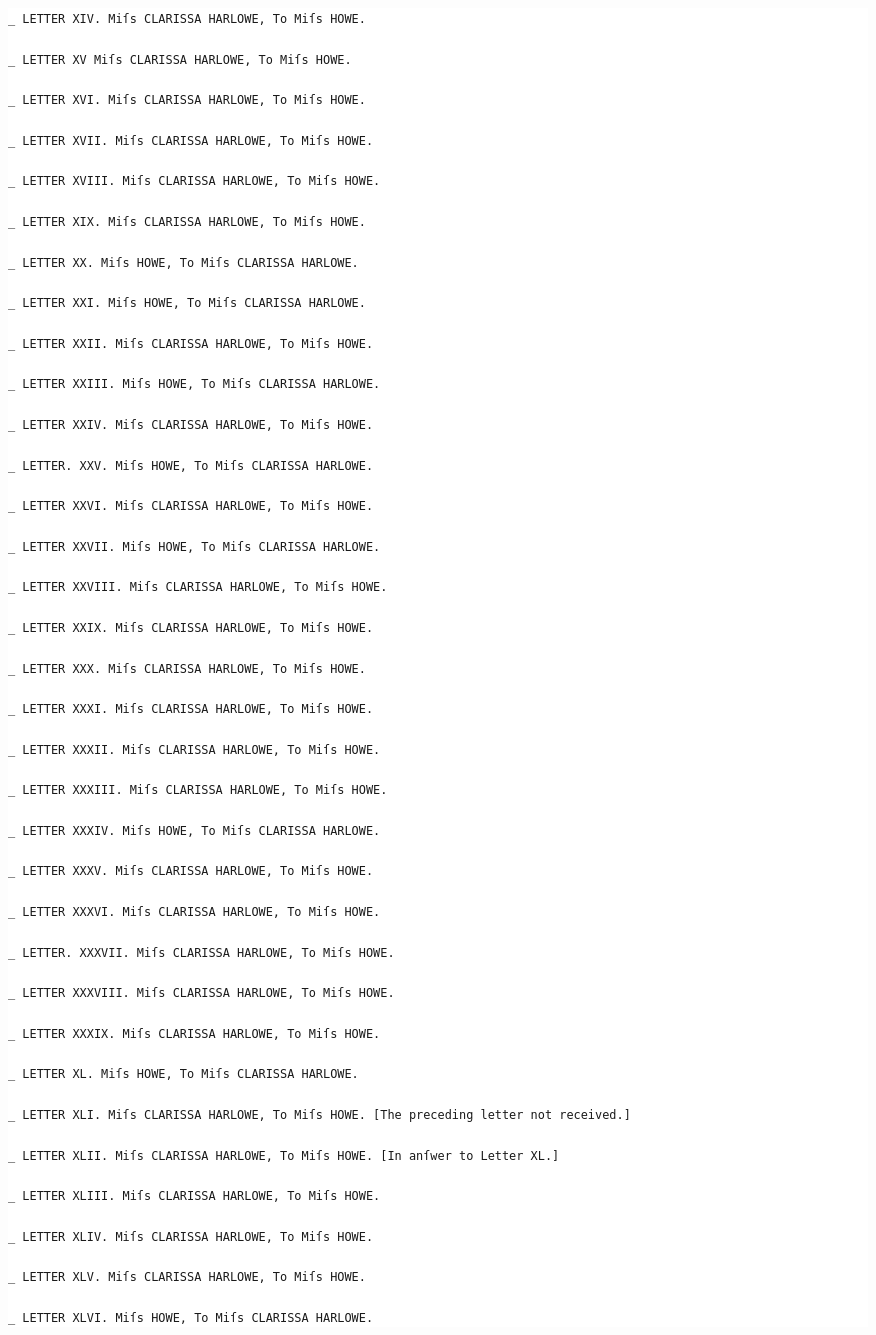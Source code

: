     _ LETTER XIV. Miſs CLARISSA HARLOWE, To Miſs HOWE.

    _ LETTER XV Miſs CLARISSA HARLOWE, To Miſs HOWE.

    _ LETTER XVI. Miſs CLARISSA HARLOWE, To Miſs HOWE.

    _ LETTER XVII. Miſs CLARISSA HARLOWE, To Miſs HOWE.

    _ LETTER XVIII. Miſs CLARISSA HARLOWE, To Miſs HOWE.

    _ LETTER XIX. Miſs CLARISSA HARLOWE, To Miſs HOWE.

    _ LETTER XX. Miſs HOWE, To Miſs CLARISSA HARLOWE.

    _ LETTER XXI. Miſs HOWE, To Miſs CLARISSA HARLOWE.

    _ LETTER XXII. Miſs CLARISSA HARLOWE, To Miſs HOWE.

    _ LETTER XXIII. Miſs HOWE, To Miſs CLARISSA HARLOWE.

    _ LETTER XXIV. Miſs CLARISSA HARLOWE, To Miſs HOWE.

    _ LETTER. XXV. Miſs HOWE, To Miſs CLARISSA HARLOWE.

    _ LETTER XXVI. Miſs CLARISSA HARLOWE, To Miſs HOWE.

    _ LETTER XXVII. Miſs HOWE, To Miſs CLARISSA HARLOWE.

    _ LETTER XXVIII. Miſs CLARISSA HARLOWE, To Miſs HOWE.

    _ LETTER XXIX. Miſs CLARISSA HARLOWE, To Miſs HOWE.

    _ LETTER XXX. Miſs CLARISSA HARLOWE, To Miſs HOWE.

    _ LETTER XXXI. Miſs CLARISSA HARLOWE, To Miſs HOWE.

    _ LETTER XXXII. Miſs CLARISSA HARLOWE, To Miſs HOWE.

    _ LETTER XXXIII. Miſs CLARISSA HARLOWE, To Miſs HOWE.

    _ LETTER XXXIV. Miſs HOWE, To Miſs CLARISSA HARLOWE.

    _ LETTER XXXV. Miſs CLARISSA HARLOWE, To Miſs HOWE.

    _ LETTER XXXVI. Miſs CLARISSA HARLOWE, To Miſs HOWE.

    _ LETTER. XXXVII. Miſs CLARISSA HARLOWE, To Miſs HOWE.

    _ LETTER XXXVIII. Miſs CLARISSA HARLOWE, To Miſs HOWE.

    _ LETTER XXXIX. Miſs CLARISSA HARLOWE, To Miſs HOWE.

    _ LETTER XL. Miſs HOWE, To Miſs CLARISSA HARLOWE.

    _ LETTER XLI. Miſs CLARISSA HARLOWE, To Miſs HOWE. [The preceding letter not received.]

    _ LETTER XLII. Miſs CLARISSA HARLOWE, To Miſs HOWE. [In anſwer to Letter XL.]

    _ LETTER XLIII. Miſs CLARISSA HARLOWE, To Miſs HOWE.

    _ LETTER XLIV. Miſs CLARISSA HARLOWE, To Miſs HOWE.

    _ LETTER XLV. Miſs CLARISSA HARLOWE, To Miſs HOWE.

    _ LETTER XLVI. Miſs HOWE, To Miſs CLARISSA HARLOWE.
